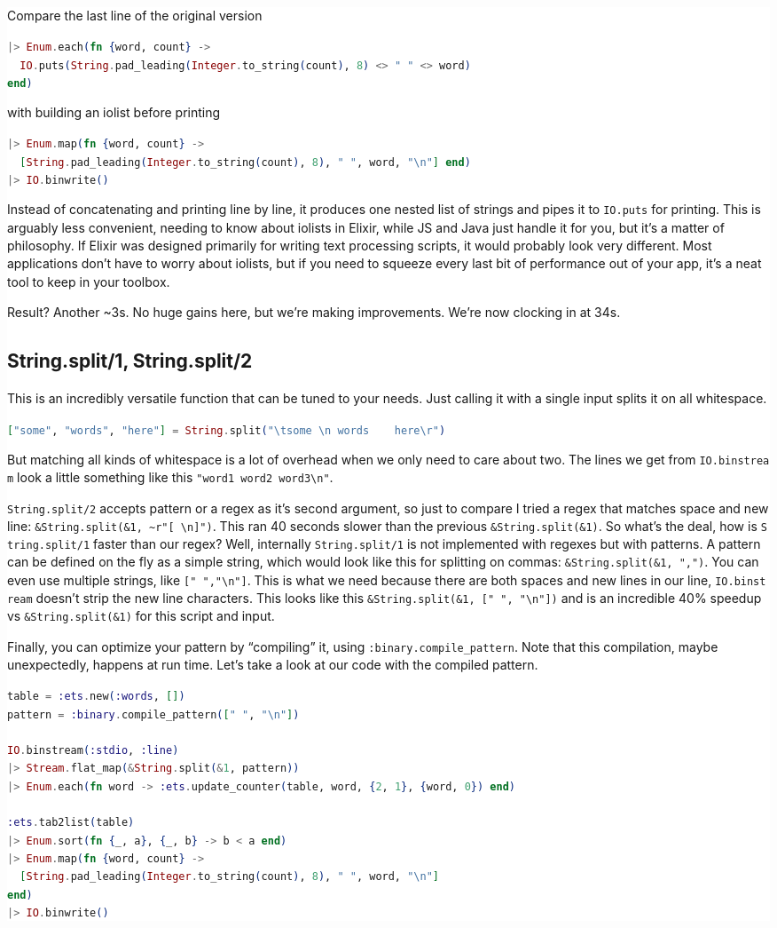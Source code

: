 Compare the last line of the original version

```elixir
|> Enum.each(fn {word, count} ->
  IO.puts(String.pad_leading(Integer.to_string(count), 8) <> " " <> word)
end)
```

with building an iolist before printing

```elixir
|> Enum.map(fn {word, count} ->
  [String.pad_leading(Integer.to_string(count), 8), " ", word, "\n"] end)
|> IO.binwrite()
```

Instead of concatenating and printing line by line, it produces one nested list of strings and pipes it to `IO.puts` for printing. This is arguably less convenient, needing to know about iolists in Elixir, while JS and Java just handle it for you, but it’s a matter of philosophy. If Elixir was designed primarily for writing text processing scripts, it would probably look very different. Most applications don’t have to worry about iolists, but if you need to squeeze every last bit of performance out of your app, it’s a neat tool to keep in your toolbox.

Result? Another ~3s. No huge gains here, but we’re making improvements. We’re now clocking in at 34s.

## String.split/1, String.split/2

This is an incredibly versatile function that can be tuned to your needs. Just calling it with a single input splits it on all whitespace.

```elixir
["some", "words", "here"] = String.split("\tsome \n words    here\r")
```

But matching all kinds of whitespace is a lot of overhead when we only need to care about two. The lines we get from `IO.binstream` look a little something like this `"word1 word2 word3\n"`.

`String.split/2` accepts pattern or a regex as it’s second argument, so just to compare I tried a regex that matches space and new line: `&String.split(&1, ~r"[ \n]")`. This ran 40 seconds slower than the previous `&String.split(&1)`. So what’s the deal, how is `String.split/1` faster than our regex? Well, internally `String.split/1` is not implemented with regexes but with patterns. A pattern can be defined on the fly as a simple string, which would look like this for splitting on commas: `&String.split(&1, ",")`. You can even use multiple strings, like `[" ","\n"]`. This is what we need because there are both spaces and new lines in our line, `IO.binstream` doesn’t strip the new line characters. This looks like this `&String.split(&1, [" ", "\n"])` and is an incredible 40% speedup vs `&String.split(&1)` for this script and input.

Finally, you can optimize your pattern by “compiling” it, using `:binary.compile_pattern`. Note that this compilation, maybe unexpectedly, happens at run time. Let’s take a look at our code with the compiled pattern.

```elixir
table = :ets.new(:words, [])
pattern = :binary.compile_pattern([" ", "\n"])

IO.binstream(:stdio, :line)
|> Stream.flat_map(&String.split(&1, pattern))
|> Enum.each(fn word -> :ets.update_counter(table, word, {2, 1}, {word, 0}) end)

:ets.tab2list(table)
|> Enum.sort(fn {_, a}, {_, b} -> b < a end)
|> Enum.map(fn {word, count} ->
  [String.pad_leading(Integer.to_string(count), 8), " ", word, "\n"]
end)
|> IO.binwrite()
```
